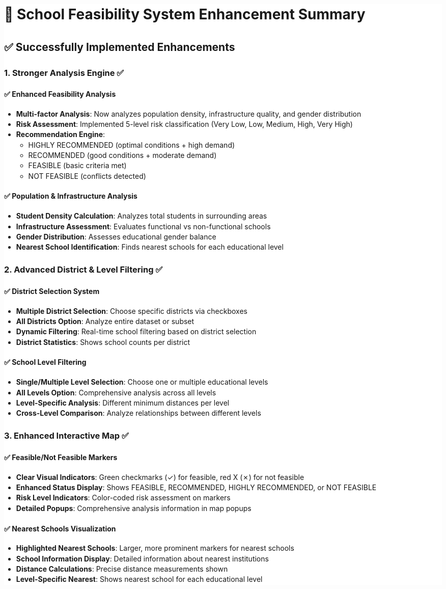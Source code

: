 # 🎯 School Feasibility System Enhancement Summary

## ✅ Successfully Implemented Enhancements

### 1. **Stronger Analysis Engine** ✅

#### ✅ Enhanced Feasibility Analysis
- **Multi-factor Analysis**: Now analyzes population density, infrastructure quality, and gender distribution
- **Risk Assessment**: Implemented 5-level risk classification (Very Low, Low, Medium, High, Very High)
- **Recommendation Engine**: 
  - HIGHLY RECOMMENDED (optimal conditions + high demand)
  - RECOMMENDED (good conditions + moderate demand)  
  - FEASIBLE (basic criteria met)
  - NOT FEASIBLE (conflicts detected)

#### ✅ Population & Infrastructure Analysis
- **Student Density Calculation**: Analyzes total students in surrounding areas
- **Infrastructure Assessment**: Evaluates functional vs non-functional schools
- **Gender Distribution**: Assesses educational gender balance
- **Nearest School Identification**: Finds nearest schools for each educational level

### 2. **Advanced District & Level Filtering** ✅

#### ✅ District Selection System
- **Multiple District Selection**: Choose specific districts via checkboxes
- **All Districts Option**: Analyze entire dataset or subset
- **Dynamic Filtering**: Real-time school filtering based on district selection
- **District Statistics**: Shows school counts per district

#### ✅ School Level Filtering
- **Single/Multiple Level Selection**: Choose one or multiple educational levels
- **All Levels Option**: Comprehensive analysis across all levels
- **Level-Specific Analysis**: Different minimum distances per level
- **Cross-Level Comparison**: Analyze relationships between different levels

### 3. **Enhanced Interactive Map** ✅

#### ✅ Feasible/Not Feasible Markers
- **Clear Visual Indicators**: Green checkmarks (✓) for feasible, red X (✗) for not feasible
- **Enhanced Status Display**: Shows FEASIBLE, RECOMMENDED, HIGHLY RECOMMENDED, or NOT FEASIBLE
- **Risk Level Indicators**: Color-coded risk assessment on markers
- **Detailed Popups**: Comprehensive analysis information in map popups

#### ✅ Nearest Schools Visualization
- **Highlighted Nearest Schools**: Larger, more prominent markers for nearest schools
- **School Information Display**: Detailed information about nearest institutions
- **Distance Calculations**: Precise distance measurements shown
- **Level-Specific Nearest**: Shows nearest school for each educational level
